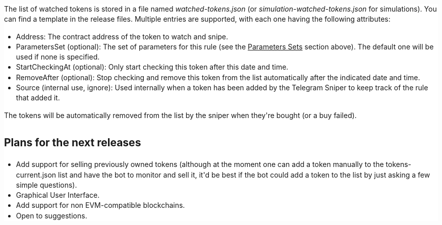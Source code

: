 The list of watched tokens is stored in a file named *watched-tokens.json* (or *simulation-watched-tokens.json* for simulations). You can find a template in the release files. Multiple entries are supported, with each one having the following attributes:

  - Address: The contract address of the token to watch and snipe.
  - ParametersSet (optional): The set of parameters for this rule (see the [Parameters Sets](#parameters-sets) section above). The default one will be used if none is specified.
  - StartCheckingAt (optional): Only start checking this token after this date and time.
  - RemoveAfter (optional): Stop checking and remove this token from the list automatically after the indicated date and time.
  - Source (internal use, ignore): Used internally when a token has been added by the Telegram Sniper to keep track of the rule that added it.
	
The tokens will be automatically removed from the list by the sniper when they're bought (or a buy failed).

## Plans for the next releases
- Add support for selling previously owned tokens (although at the moment one can add a token manually to the tokens-current.json list and have the bot to monitor and sell it, it'd be best if the bot could add a token to the list by just asking a few simple questions).
- Graphical User Interface.
- Add support for non EVM-compatible blockchains.
- Open to suggestions.
